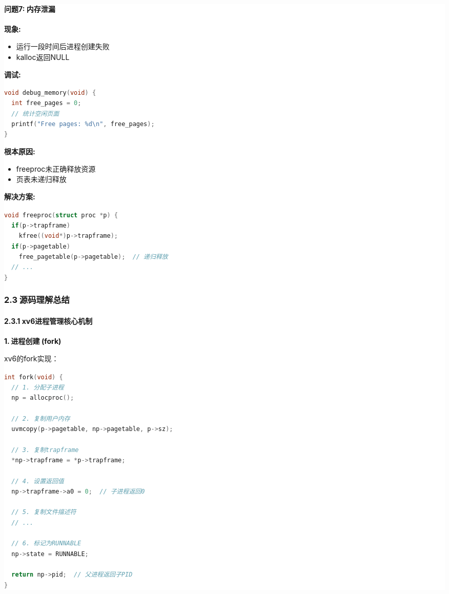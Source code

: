 #### 问题7: 内存泄漏

**现象:**
- 运行一段时间后进程创建失败
- kalloc返回NULL

**调试:**
```c
void debug_memory(void) {
  int free_pages = 0;
  // 统计空闲页面
  printf("Free pages: %d\n", free_pages);
}
```

**根本原因:**
- freeproc未正确释放资源
- 页表未递归释放

**解决方案:**
```c
void freeproc(struct proc *p) {
  if(p->trapframe)
    kfree((void*)p->trapframe);
  if(p->pagetable)
    free_pagetable(p->pagetable);  // 递归释放
  // ...
}
```

### 2.3 源码理解总结

#### 2.3.1 xv6进程管理核心机制

**1. 进程创建 (fork)**

xv6的fork实现：
```c
int fork(void) {
  // 1. 分配子进程
  np = allocproc();
  
  // 2. 复制用户内存
  uvmcopy(p->pagetable, np->pagetable, p->sz);
  
  // 3. 复制trapframe
  *np->trapframe = *p->trapframe;
  
  // 4. 设置返回值
  np->trapframe->a0 = 0;  // 子进程返回0
  
  // 5. 复制文件描述符
  // ...
  
  // 6. 标记为RUNNABLE
  np->state = RUNNABLE;
  
  return np->pid;  // 父进程返回子PID
}
```
